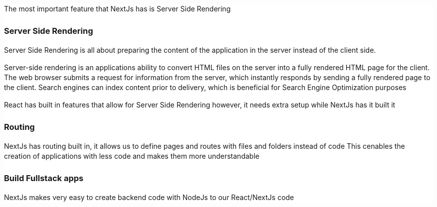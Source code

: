 The most important feature that NextJs has is Server Side Rendering

### Server Side Rendering

Server Side Rendering is all about preparing the content of the application in the server instead of the client side.

Server-side rendering is an applications ability to convert HTML files on the server into a fully rendered HTML page for the client. The web browser submits a request for information from the server, which instantly responds by sending a fully rendered page to the client. Search engines can index content prior to delivery, which is beneficial for Search Engine Optimization purposes

React has built in features that allow for Server Side Rendering however, it needs extra setup while NextJs has it built it

### Routing

NextJs has routing built in, it allows us to define pages and routes with files and folders instead of code
This cenables the creation of applications with less code and makes them more understandable

### Build Fullstack apps

NextJs makes very easy to create backend code with NodeJs to our React/NextJs code